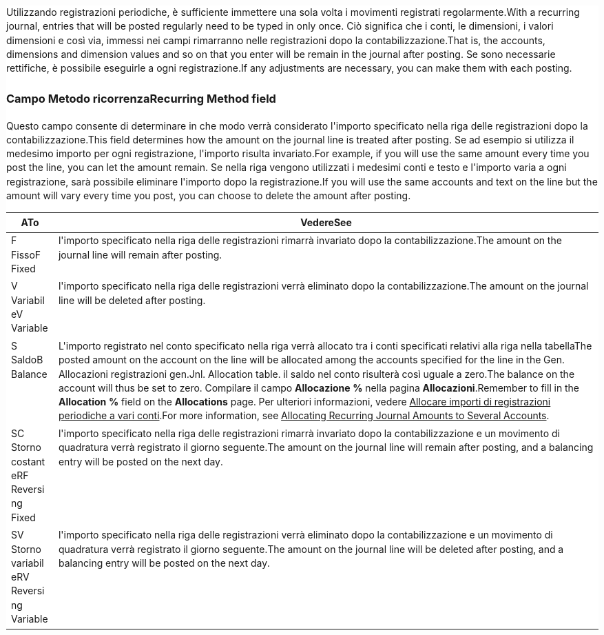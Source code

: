 <span data-ttu-id="a90c0-162">Utilizzando registrazioni periodiche, è sufficiente immettere una sola volta i movimenti registrati regolarmente.</span><span class="sxs-lookup"><span data-stu-id="a90c0-162">With a recurring journal, entries that will be posted regularly need to be typed in only once.</span></span> <span data-ttu-id="a90c0-163">Ciò significa che i conti, le dimensioni, i valori dimensioni e così via, immessi nei campi rimarranno nelle registrazioni dopo la contabilizzazione.</span><span class="sxs-lookup"><span data-stu-id="a90c0-163">That is, the accounts, dimensions and dimension values and so on that you enter will be remain in the journal after posting.</span></span> <span data-ttu-id="a90c0-164">Se sono necessarie rettifiche, è possibile eseguirle a ogni registrazione.</span><span class="sxs-lookup"><span data-stu-id="a90c0-164">If any adjustments are necessary, you can make them with each posting.</span></span>

### <a name="recurring-method-field"></a><span data-ttu-id="a90c0-165">Campo Metodo ricorrenza</span><span class="sxs-lookup"><span data-stu-id="a90c0-165">Recurring Method field</span></span>

<span data-ttu-id="a90c0-166">Questo campo consente di determinare in che modo verrà considerato l'importo specificato nella riga delle registrazioni dopo la contabilizzazione.</span><span class="sxs-lookup"><span data-stu-id="a90c0-166">This field determines how the amount on the journal line is treated after posting.</span></span> <span data-ttu-id="a90c0-167">Se ad esempio si utilizza il medesimo importo per ogni registrazione, l'importo risulta invariato.</span><span class="sxs-lookup"><span data-stu-id="a90c0-167">For example, if you will use the same amount every time you post the line, you can let the amount remain.</span></span> <span data-ttu-id="a90c0-168">Se nella riga vengono utilizzati i medesimi conti e testo e l'importo varia a ogni registrazione, sarà possibile eliminare l'importo dopo la registrazione.</span><span class="sxs-lookup"><span data-stu-id="a90c0-168">If you will use the same accounts and text on the line but the amount will vary every time you post, you can choose to delete the amount after posting.</span></span>

| <span data-ttu-id="a90c0-169">A</span><span class="sxs-lookup"><span data-stu-id="a90c0-169">To</span></span> | <span data-ttu-id="a90c0-170">Vedere</span><span class="sxs-lookup"><span data-stu-id="a90c0-170">See</span></span> |
| --- | --- |
|<span data-ttu-id="a90c0-171">F Fisso</span><span class="sxs-lookup"><span data-stu-id="a90c0-171">F Fixed</span></span>|<span data-ttu-id="a90c0-172">l'importo specificato nella riga delle registrazioni rimarrà invariato dopo la contabilizzazione.</span><span class="sxs-lookup"><span data-stu-id="a90c0-172">The amount on the journal line will remain after posting.</span></span>|
|<span data-ttu-id="a90c0-173">V Variabile</span><span class="sxs-lookup"><span data-stu-id="a90c0-173">V Variable</span></span>|<span data-ttu-id="a90c0-174">l'importo specificato nella riga delle registrazioni verrà eliminato dopo la contabilizzazione.</span><span class="sxs-lookup"><span data-stu-id="a90c0-174">The amount on the journal line will be deleted after posting.</span></span>|
|<span data-ttu-id="a90c0-175">S Saldo</span><span class="sxs-lookup"><span data-stu-id="a90c0-175">B Balance</span></span>|<span data-ttu-id="a90c0-176">L'importo registrato nel conto specificato nella riga verrà allocato tra i conti specificati relativi alla riga nella tabella</span><span class="sxs-lookup"><span data-stu-id="a90c0-176">The posted amount on the account on the line will be allocated among the accounts specified for the line in the Gen.</span></span> <span data-ttu-id="a90c0-177">Allocazioni registrazioni gen.</span><span class="sxs-lookup"><span data-stu-id="a90c0-177">Jnl. Allocation table.</span></span> <span data-ttu-id="a90c0-178">il saldo nel conto risulterà così uguale a zero.</span><span class="sxs-lookup"><span data-stu-id="a90c0-178">The balance on the account will thus be set to zero.</span></span> <span data-ttu-id="a90c0-179">Compilare il campo **Allocazione %** nella pagina **Allocazioni**.</span><span class="sxs-lookup"><span data-stu-id="a90c0-179">Remember to fill in the **Allocation %** field on the **Allocations** page.</span></span> <span data-ttu-id="a90c0-180">Per ulteriori informazioni, vedere [Allocare importi di registrazioni periodiche a vari conti](#allocating-recurring-journal-amounts-to-several-accounts).</span><span class="sxs-lookup"><span data-stu-id="a90c0-180">For more information, see [Allocating Recurring Journal Amounts to Several Accounts](#allocating-recurring-journal-amounts-to-several-accounts).</span></span>|
|<span data-ttu-id="a90c0-181">SC Storno costante</span><span class="sxs-lookup"><span data-stu-id="a90c0-181">RF Reversing Fixed</span></span>|<span data-ttu-id="a90c0-182">l'importo specificato nella riga delle registrazioni rimarrà invariato dopo la contabilizzazione e un movimento di quadratura verrà registrato il giorno seguente.</span><span class="sxs-lookup"><span data-stu-id="a90c0-182">The amount on the journal line will remain after posting, and a balancing entry will be posted on the next day.</span></span>|
|<span data-ttu-id="a90c0-183">SV Storno variabile</span><span class="sxs-lookup"><span data-stu-id="a90c0-183">RV Reversing Variable</span></span>|<span data-ttu-id="a90c0-184">l'importo specificato nella riga delle registrazioni verrà eliminato dopo la contabilizzazione e un movimento di quadratura verrà registrato il giorno seguente.</span><span class="sxs-lookup"><span data-stu-id="a90c0-184">The amount on the journal line will be deleted after posting, and a balancing entry will be posted on the next day.</span></span>|